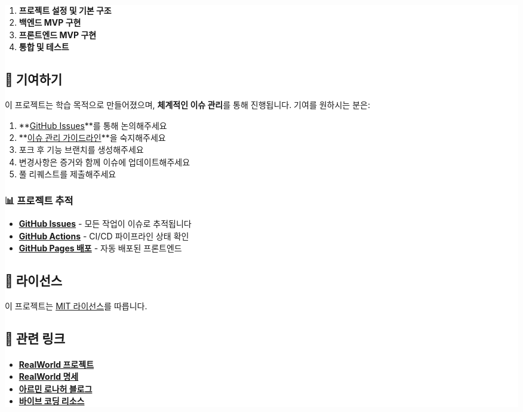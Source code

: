 1. **프로젝트 설정 및 기본 구조**
2. **백엔드 MVP 구현**
3. **프론트엔드 MVP 구현**
4. **통합 및 테스트**

## 🤝 기여하기

이 프로젝트는 학습 목적으로 만들어졌으며, **체계적인 이슈 관리**를 통해 진행됩니다. 기여를 원하시는 분은:

1. **[GitHub Issues](https://github.com/vibe-coding-paradigm/Realworld-serverless-microservice/issues)**를 통해 논의해주세요
2. **[이슈 관리 가이드라인](docs/migration/github-issue-guidelines.md)**을 숙지해주세요
3. 포크 후 기능 브랜치를 생성해주세요
4. 변경사항은 증거와 함께 이슈에 업데이트해주세요
5. 풀 리퀘스트를 제출해주세요

### 📊 프로젝트 추적

- **[GitHub Issues](https://github.com/vibe-coding-paradigm/Realworld-serverless-microservice/issues)** - 모든 작업이 이슈로 추적됩니다
- **[GitHub Actions](https://github.com/vibe-coding-paradigm/Realworld-serverless-microservice/actions)** - CI/CD 파이프라인 상태 확인
- **[GitHub Pages 배포](https://vibe-coding-paradigm.github.io/Realworld-serverless-microservice/)** - 자동 배포된 프론트엔드

## 📄 라이선스

이 프로젝트는 [MIT 라이선스](LICENSE)를 따릅니다.

## 🔗 관련 링크

- **[RealWorld 프로젝트](https://github.com/gothinkster/realworld)**
- **[RealWorld 명세](https://realworld-docs.netlify.app/)**
- **[아르민 로나허 블로그](https://lucumr.pocoo.org/)**
- **[바이브 코딩 리소스](https://github.com/vibe-coding-paradigm)**
